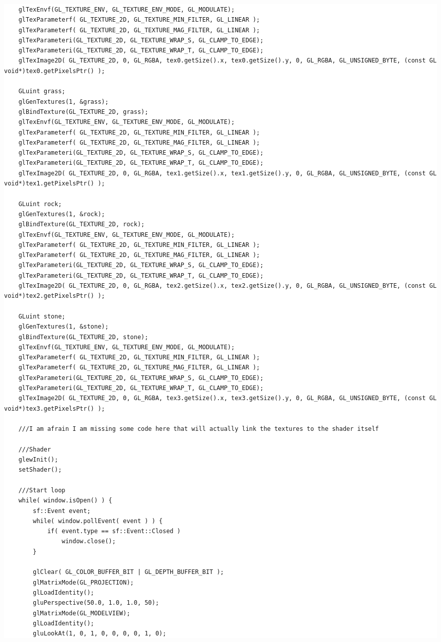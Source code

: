 ```
    glTexEnvf(GL_TEXTURE_ENV, GL_TEXTURE_ENV_MODE, GL_MODULATE);
    glTexParameterf( GL_TEXTURE_2D, GL_TEXTURE_MIN_FILTER, GL_LINEAR );
    glTexParameterf( GL_TEXTURE_2D, GL_TEXTURE_MAG_FILTER, GL_LINEAR );
    glTexParameteri(GL_TEXTURE_2D, GL_TEXTURE_WRAP_S, GL_CLAMP_TO_EDGE);
    glTexParameteri(GL_TEXTURE_2D, GL_TEXTURE_WRAP_T, GL_CLAMP_TO_EDGE);
    glTexImage2D( GL_TEXTURE_2D, 0, GL_RGBA, tex0.getSize().x, tex0.getSize().y, 0, GL_RGBA, GL_UNSIGNED_BYTE, (const GLvoid*)tex0.getPixelsPtr() );

    GLuint grass;
    glGenTextures(1, &grass);
    glBindTexture(GL_TEXTURE_2D, grass);
    glTexEnvf(GL_TEXTURE_ENV, GL_TEXTURE_ENV_MODE, GL_MODULATE);
    glTexParameterf( GL_TEXTURE_2D, GL_TEXTURE_MIN_FILTER, GL_LINEAR );
    glTexParameterf( GL_TEXTURE_2D, GL_TEXTURE_MAG_FILTER, GL_LINEAR );
    glTexParameteri(GL_TEXTURE_2D, GL_TEXTURE_WRAP_S, GL_CLAMP_TO_EDGE);
    glTexParameteri(GL_TEXTURE_2D, GL_TEXTURE_WRAP_T, GL_CLAMP_TO_EDGE);
    glTexImage2D( GL_TEXTURE_2D, 0, GL_RGBA, tex1.getSize().x, tex1.getSize().y, 0, GL_RGBA, GL_UNSIGNED_BYTE, (const GLvoid*)tex1.getPixelsPtr() );

    GLuint rock;
    glGenTextures(1, &rock);
    glBindTexture(GL_TEXTURE_2D, rock);
    glTexEnvf(GL_TEXTURE_ENV, GL_TEXTURE_ENV_MODE, GL_MODULATE);
    glTexParameterf( GL_TEXTURE_2D, GL_TEXTURE_MIN_FILTER, GL_LINEAR );
    glTexParameterf( GL_TEXTURE_2D, GL_TEXTURE_MAG_FILTER, GL_LINEAR );
    glTexParameteri(GL_TEXTURE_2D, GL_TEXTURE_WRAP_S, GL_CLAMP_TO_EDGE);
    glTexParameteri(GL_TEXTURE_2D, GL_TEXTURE_WRAP_T, GL_CLAMP_TO_EDGE);
    glTexImage2D( GL_TEXTURE_2D, 0, GL_RGBA, tex2.getSize().x, tex2.getSize().y, 0, GL_RGBA, GL_UNSIGNED_BYTE, (const GLvoid*)tex2.getPixelsPtr() );

    GLuint stone;
    glGenTextures(1, &stone);
    glBindTexture(GL_TEXTURE_2D, stone);
    glTexEnvf(GL_TEXTURE_ENV, GL_TEXTURE_ENV_MODE, GL_MODULATE);
    glTexParameterf( GL_TEXTURE_2D, GL_TEXTURE_MIN_FILTER, GL_LINEAR );
    glTexParameterf( GL_TEXTURE_2D, GL_TEXTURE_MAG_FILTER, GL_LINEAR );
    glTexParameteri(GL_TEXTURE_2D, GL_TEXTURE_WRAP_S, GL_CLAMP_TO_EDGE);
    glTexParameteri(GL_TEXTURE_2D, GL_TEXTURE_WRAP_T, GL_CLAMP_TO_EDGE);
    glTexImage2D( GL_TEXTURE_2D, 0, GL_RGBA, tex3.getSize().x, tex3.getSize().y, 0, GL_RGBA, GL_UNSIGNED_BYTE, (const GLvoid*)tex3.getPixelsPtr() );

    ///I am afrain I am missing some code here that will actually link the textures to the shader itself

    ///Shader
    glewInit();
    setShader();

    ///Start loop
    while( window.isOpen() ) {
        sf::Event event;
        while( window.pollEvent( event ) ) {
            if( event.type == sf::Event::Closed )
                window.close();
        }

        glClear( GL_COLOR_BUFFER_BIT | GL_DEPTH_BUFFER_BIT );
        glMatrixMode(GL_PROJECTION);
        glLoadIdentity();
        gluPerspective(50.0, 1.0, 1.0, 50);
        glMatrixMode(GL_MODELVIEW);
        glLoadIdentity();
        gluLookAt(1, 0, 1, 0, 0, 0, 0, 1, 0);
```